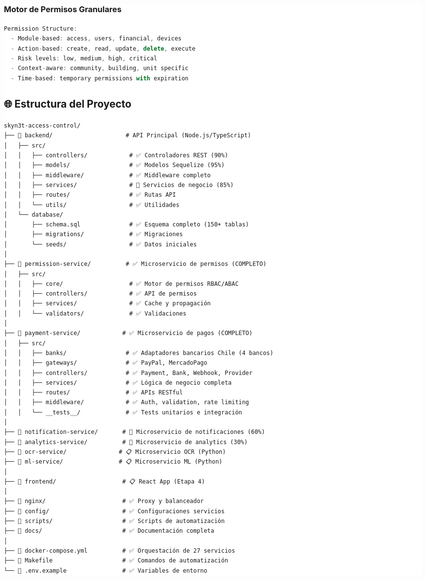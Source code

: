 ### Motor de Permisos Granulares

```typescript
Permission Structure:
  - Module-based: access, users, financial, devices
  - Action-based: create, read, update, delete, execute
  - Risk levels: low, medium, high, critical
  - Context-aware: community, building, unit specific
  - Time-based: temporary permissions with expiration
```

## 🌐 Estructura del Proyecto

```
skyn3t-access-control/
├── 📁 backend/                     # API Principal (Node.js/TypeScript)
│   ├── src/
│   │   ├── controllers/            # ✅ Controladores REST (90%)
│   │   ├── models/                 # ✅ Modelos Sequelize (95%)
│   │   ├── middleware/             # ✅ Middleware completo
│   │   ├── services/               # 🔄 Servicios de negocio (85%)
│   │   ├── routes/                 # ✅ Rutas API
│   │   └── utils/                  # ✅ Utilidades
│   └── database/
│       ├── schema.sql              # ✅ Esquema completo (150+ tablas)
│       ├── migrations/             # ✅ Migraciones
│       └── seeds/                  # ✅ Datos iniciales
│
├── 📁 permission-service/          # ✅ Microservicio de permisos (COMPLETO)
│   ├── src/
│   │   ├── core/                   # ✅ Motor de permisos RBAC/ABAC
│   │   ├── controllers/            # ✅ API de permisos
│   │   ├── services/               # ✅ Cache y propagación
│   │   └── validators/             # ✅ Validaciones
│
├── 📁 payment-service/            # ✅ Microservicio de pagos (COMPLETO)
│   ├── src/
│   │   ├── banks/                 # ✅ Adaptadores bancarios Chile (4 bancos)
│   │   ├── gateways/              # ✅ PayPal, MercadoPago
│   │   ├── controllers/           # ✅ Payment, Bank, Webhook, Provider
│   │   ├── services/              # ✅ Lógica de negocio completa
│   │   ├── routes/                # ✅ APIs RESTful
│   │   ├── middleware/            # ✅ Auth, validation, rate limiting
│   │   └── __tests__/             # ✅ Tests unitarios e integración
│
├── 📁 notification-service/       # 🔄 Microservicio de notificaciones (60%)
├── 📁 analytics-service/          # 🔄 Microservicio de analytics (30%)
├── 📁 ocr-service/               # 📋 Microservicio OCR (Python)
├── 📁 ml-service/                # 📋 Microservicio ML (Python)
│
├── 📁 frontend/                   # 📋 React App (Etapa 4)
│
├── 📁 nginx/                      # ✅ Proxy y balanceador
├── 📁 config/                     # ✅ Configuraciones servicios
├── 📁 scripts/                    # ✅ Scripts de automatización
├── 📁 docs/                       # ✅ Documentación completa
│
├── 📄 docker-compose.yml          # ✅ Orquestación de 27 servicios
├── 📄 Makefile                    # ✅ Comandos de automatización
└── 📄 .env.example                # ✅ Variables de entorno
```
